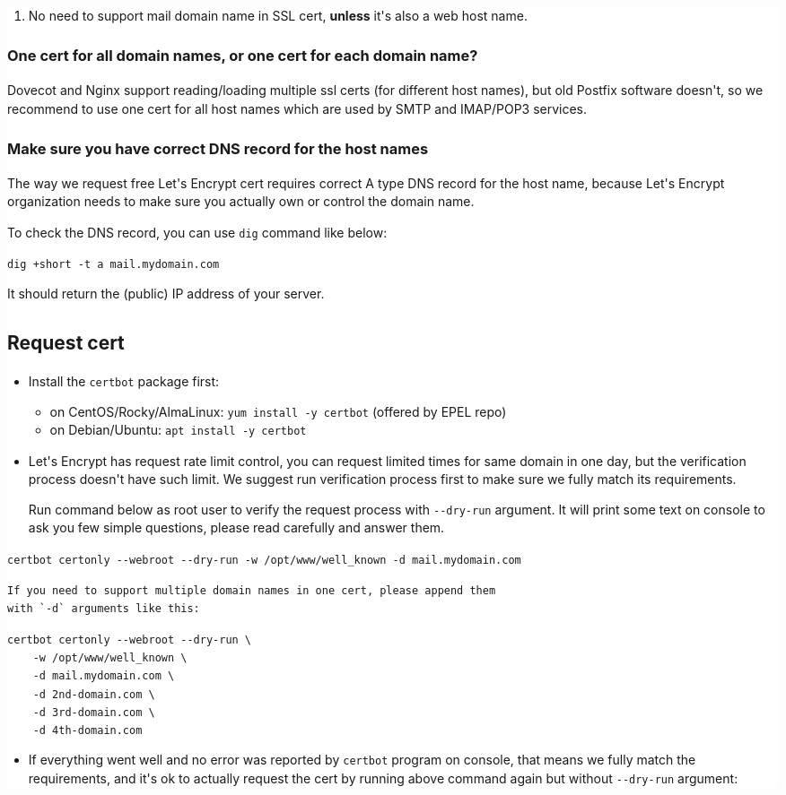 1. No need to support mail domain name in SSL cert, __unless__ it's also a web
   host name.

### One cert for all domain names, or one cert for each domain name?

Dovecot and Nginx support reading/loading multiple ssl certs (for different
host names), but old Postfix software doesn't, so we recommend to use one cert
for all host names which are used by SMTP and IMAP/POP3 services.

### Make sure you have correct DNS record for the host names

The way we request free Let's Encrypt cert requires correct A type DNS record
for the host name, because Let's Encrypt organization needs to make sure
you actually own or control the domain name.

To check the DNS record, you can use `dig` command like below:

```
dig +short -t a mail.mydomain.com
```

It should return the (public) IP address of your server.

## Request cert

* Install the `certbot` package first:
    * on CentOS/Rocky/AlmaLinux: `yum install -y certbot` (offered by EPEL repo)
    * on Debian/Ubuntu: `apt install -y certbot`

* Let's Encrypt has request rate limit control, you can request limited times
  for same domain in one day, but the verification process doesn't have such
  limit. We suggest run verification process first to make sure we fully match
  its requirements.

    Run command below as root user to verify the request process with
    `--dry-run` argument. It will print some text on console to ask you few
    simple questions, please read carefully and answer them.

```
certbot certonly --webroot --dry-run -w /opt/www/well_known -d mail.mydomain.com
```

    If you need to support multiple domain names in one cert, please append them
    with `-d` arguments like this:

```
certbot certonly --webroot --dry-run \
    -w /opt/www/well_known \
    -d mail.mydomain.com \
    -d 2nd-domain.com \
    -d 3rd-domain.com \
    -d 4th-domain.com
```

* If everything went well and no error was reported by `certbot` program on
  console, that means we fully match the requirements, and it's ok to
  actually request the cert by running above command again but without
  `--dry-run` argument:
